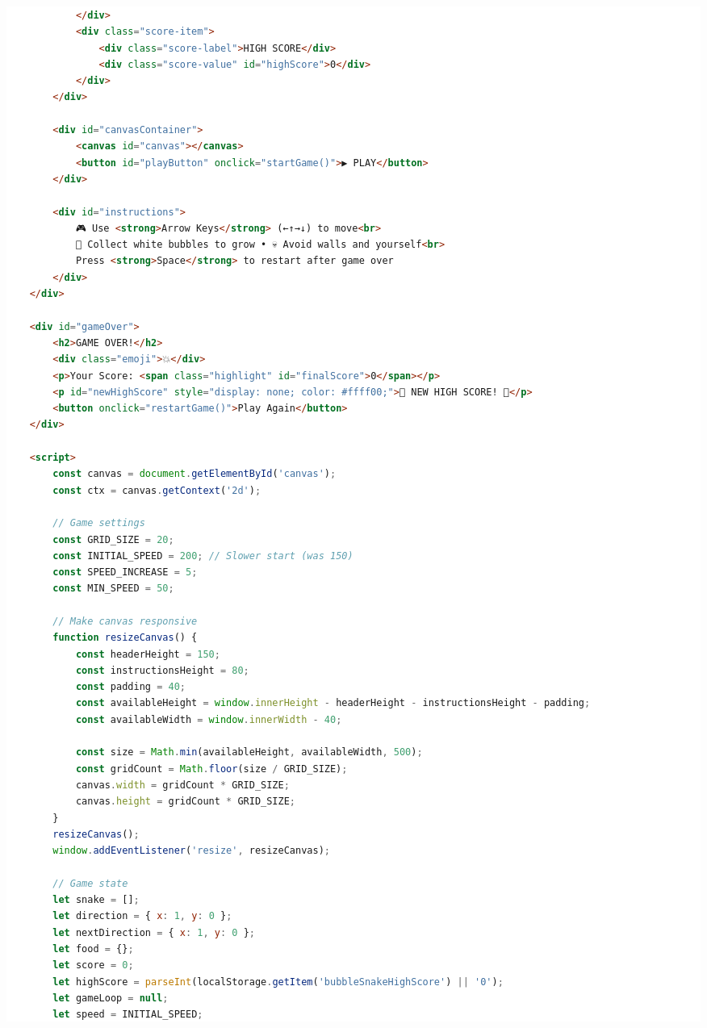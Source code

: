 ```html
            </div>
            <div class="score-item">
                <div class="score-label">HIGH SCORE</div>
                <div class="score-value" id="highScore">0</div>
            </div>
        </div>
        
        <div id="canvasContainer">
            <canvas id="canvas"></canvas>
            <button id="playButton" onclick="startGame()">▶ PLAY</button>
        </div>
        
        <div id="instructions">
            🎮 Use <strong>Arrow Keys</strong> (←↑→↓) to move<br>
            🚀 Collect white bubbles to grow • 💀 Avoid walls and yourself<br>
            Press <strong>Space</strong> to restart after game over
        </div>
    </div>
    
    <div id="gameOver">
        <h2>GAME OVER!</h2>
        <div class="emoji">💥</div>
        <p>Your Score: <span class="highlight" id="finalScore">0</span></p>
        <p id="newHighScore" style="display: none; color: #ffff00;">🎉 NEW HIGH SCORE! 🎉</p>
        <button onclick="restartGame()">Play Again</button>
    </div>

    <script>
        const canvas = document.getElementById('canvas');
        const ctx = canvas.getContext('2d');
        
        // Game settings
        const GRID_SIZE = 20;
        const INITIAL_SPEED = 200; // Slower start (was 150)
        const SPEED_INCREASE = 5;
        const MIN_SPEED = 50;
        
        // Make canvas responsive
        function resizeCanvas() {
            const headerHeight = 150;
            const instructionsHeight = 80;
            const padding = 40;
            const availableHeight = window.innerHeight - headerHeight - instructionsHeight - padding;
            const availableWidth = window.innerWidth - 40;
            
            const size = Math.min(availableHeight, availableWidth, 500);
            const gridCount = Math.floor(size / GRID_SIZE);
            canvas.width = gridCount * GRID_SIZE;
            canvas.height = gridCount * GRID_SIZE;
        }
        resizeCanvas();
        window.addEventListener('resize', resizeCanvas);
        
        // Game state
        let snake = [];
        let direction = { x: 1, y: 0 };
        let nextDirection = { x: 1, y: 0 };
        let food = {};
        let score = 0;
        let highScore = parseInt(localStorage.getItem('bubbleSnakeHighScore') || '0');
        let gameLoop = null;
        let speed = INITIAL_SPEED;
```